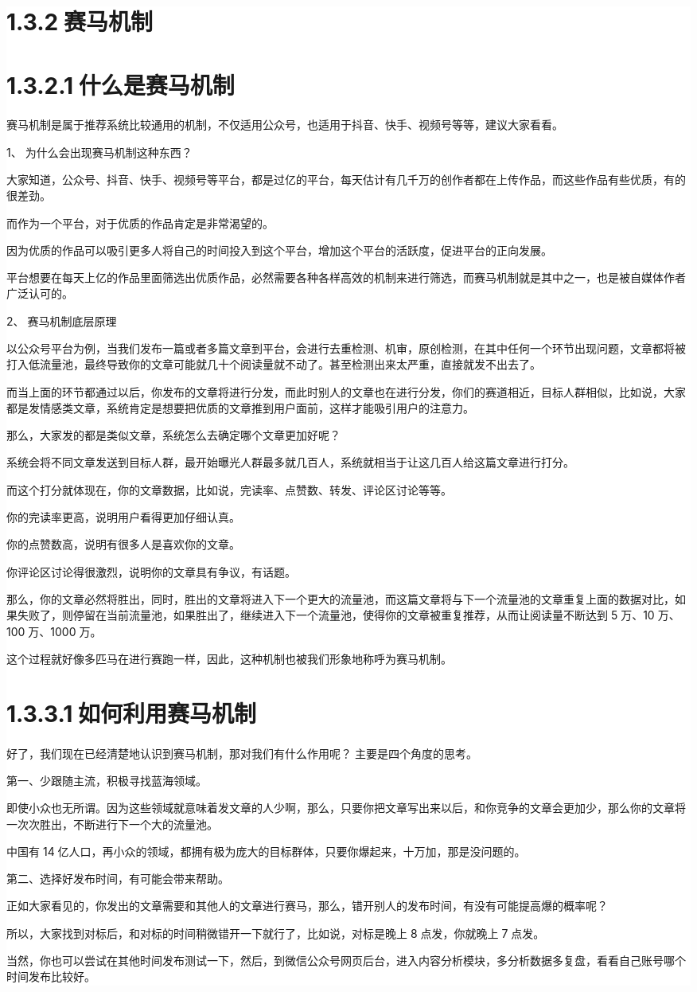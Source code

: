 # 1.3.2 赛马机制

# 1.3.2.1 什么是赛马机制

赛马机制是属于推荐系统比较通用的机制，不仅适用公众号，也适用于抖音、快手、视频号等等，建议大家看看。

1、 为什么会出现赛马机制这种东西？

大家知道，公众号、抖音、快手、视频号等平台，都是过亿的平台，每天估计有几千万的创作者都在上传作品，而这些作品有些优质，有的很差劲。

而作为一个平台，对于优质的作品肯定是非常渴望的。

因为优质的作品可以吸引更多人将自己的时间投入到这个平台，增加这个平台的活跃度，促进平台的正向发展。

平台想要在每天上亿的作品里面筛选出优质作品，必然需要各种各样高效的机制来进行筛选，而赛马机制就是其中之一，也是被自媒体作者广泛认可的。

2、 赛马机制底层原理

以公众号平台为例，当我们发布一篇或者多篇文章到平台，会进行去重检测、机审，原创检测，在其中任何一个环节出现问题，文章都将被打入低流量池，最终导致你的文章可能就几十个阅读量就不动了。甚至检测出来太严重，直接就发不出去了。

而当上面的环节都通过以后，你发布的文章将进行分发，而此时别人的文章也在进行分发，你们的赛道相近，目标人群相似，比如说，大家都是发情感类文章，系统肯定是想要把优质的文章推到用户面前，这样才能吸引用户的注意力。

那么，大家发的都是类似文章，系统怎么去确定哪个文章更加好呢？

系统会将不同文章发送到目标人群，最开始曝光人群最多就几百人，系统就相当于让这几百人给这篇文章进行打分。

而这个打分就体现在，你的文章数据，比如说，完读率、点赞数、转发、评论区讨论等等。

你的完读率更高，说明用户看得更加仔细认真。

你的点赞数高，说明有很多人是喜欢你的文章。

你评论区讨论得很激烈，说明你的文章具有争议，有话题。

那么，你的文章必然将胜出，同时，胜出的文章将进入下一个更大的流量池，而这篇文章将与下一个流量池的文章重复上面的数据对比，如果失败了，则停留在当前流量池，如果胜出了，继续进入下一个流量池，使得你的文章被重复推荐，从而让阅读量不断达到 5 万、10 万、100 万、1000 万。

这个过程就好像多匹马在进行赛跑一样，因此，这种机制也被我们形象地称呼为赛马机制。

# 1.3.3.1 如何利用赛马机制

好了，我们现在已经清楚地认识到赛马机制，那对我们有什么作用呢？ 主要是四个角度的思考。

第一、少跟随主流，积极寻找蓝海领域。

即使小众也无所谓。因为这些领域就意味着发文章的人少啊，那么，只要你把文章写出来以后，和你竞争的文章会更加少，那么你的文章将一次次胜出，不断进行下一个大的流量池。

中国有 14 亿人口，再小众的领域，都拥有极为庞大的目标群体，只要你爆起来，十万加，那是没问题的。

第二、选择好发布时间，有可能会带来帮助。

正如大家看见的，你发出的文章需要和其他人的文章进行赛马，那么，错开别人的发布时间，有没有可能提高爆的概率呢？

所以，大家找到对标后，和对标的时间稍微错开一下就行了，比如说，对标是晚上 8 点发，你就晚上 7 点发。

当然，你也可以尝试在其他时间发布测试一下，然后，到微信公众号网页后台，进入内容分析模块，多分析数据多复盘，看看自己账号哪个时间发布比较好。
